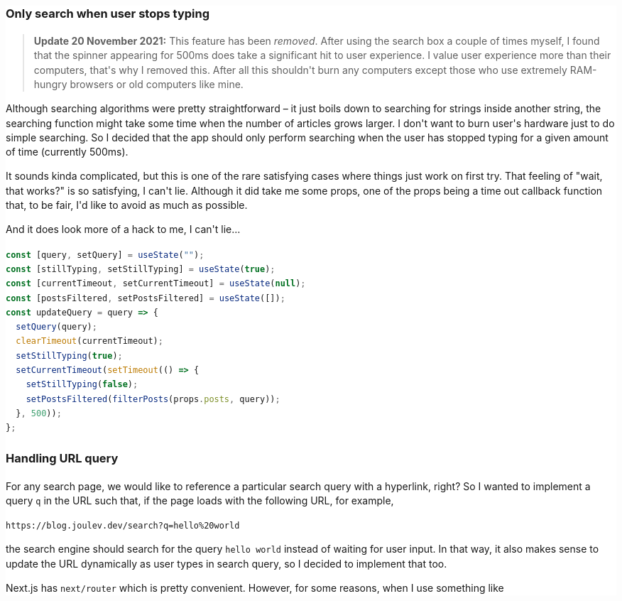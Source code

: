 ### Only search when user stops typing

> **Update 20 November 2021:** This feature has been *removed*. After using the
> search box a couple of times myself, I found that the spinner appearing for
> 500ms does take a significant hit to user experience. I value user experience
> more than their computers, that's why I removed this. After all this shouldn't
> burn any computers except those who use extremely RAM-hungry browsers or old
> computers like mine.

Although searching algorithms were pretty straightforward &ndash; it just boils
down to searching for strings inside another string, the searching function
might take some time when the number of articles grows larger. I don't want to
burn user's hardware just to do simple searching. So I decided that the app
should only perform searching when the user has stopped typing for a given
amount of time (currently 500ms).

It sounds kinda complicated, but this is one of the rare satisfying cases where
things just work on first try. That feeling of "wait, that works?" is so
satisfying, I can't lie. Although it did take me some props, one of the props
being a time out callback function that, to be fair, I'd like to avoid as much
as possible.

And it does look more of a hack to me, I can't lie…

```jsx
const [query, setQuery] = useState("");
const [stillTyping, setStillTyping] = useState(true);
const [currentTimeout, setCurrentTimeout] = useState(null);
const [postsFiltered, setPostsFiltered] = useState([]);
const updateQuery = query => {
  setQuery(query);
  clearTimeout(currentTimeout);
  setStillTyping(true);
  setCurrentTimeout(setTimeout(() => {
    setStillTyping(false);
    setPostsFiltered(filterPosts(props.posts, query));
  }, 500));
};
```

### Handling URL query

For any search page, we would like to reference a particular search query with
a hyperlink, right? So I wanted to implement a query `q` in the URL such that,
if the page loads with the following URL, for example,

```none
https://blog.joulev.dev/search?q=hello%20world
```

the search engine should search for the query `hello world` instead of waiting
for user input. In that way, it also makes sense to update the URL dynamically
as user types in search query, so I decided to implement that too.

Next.js has `next/router` which is pretty convenient. However, for some reasons,
when I use something like
